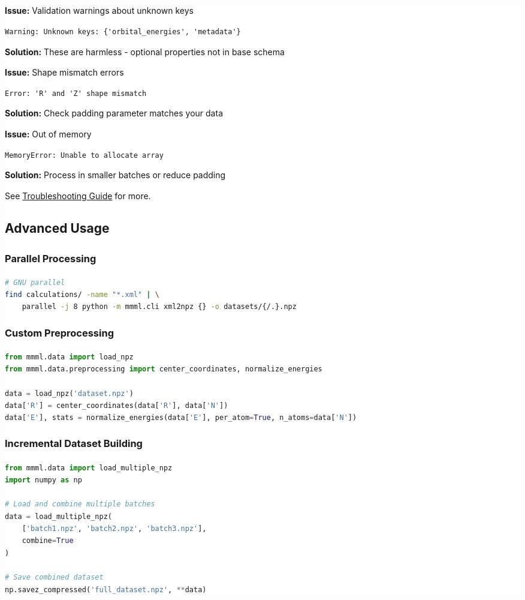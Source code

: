 **Issue:** Validation warnings about unknown keys
```
Warning: Unknown keys: {'orbital_energies', 'metadata'}
```
**Solution:** These are harmless - optional properties not in base schema

**Issue:** Shape mismatch errors
```
Error: 'R' and 'Z' shape mismatch
```
**Solution:** Check padding parameter matches your data

**Issue:** Out of memory
```
MemoryError: Unable to allocate array
```
**Solution:** Process in smaller batches or reduce padding

See [Troubleshooting Guide](troubleshooting.md) for more.

## Advanced Usage

### Parallel Processing

```bash
# GNU parallel
find calculations/ -name "*.xml" | \
    parallel -j 8 python -m mmml.cli xml2npz {} -o datasets/{/.}.npz
```

### Custom Preprocessing

```python
from mmml.data import load_npz
from mmml.data.preprocessing import center_coordinates, normalize_energies

data = load_npz('dataset.npz')
data['R'] = center_coordinates(data['R'], data['N'])
data['E'], stats = normalize_energies(data['E'], per_atom=True, n_atoms=data['N'])
```

### Incremental Dataset Building

```python
from mmml.data import load_multiple_npz
import numpy as np

# Load and combine multiple batches
data = load_multiple_npz(
    ['batch1.npz', 'batch2.npz', 'batch3.npz'],
    combine=True
)

# Save combined dataset
np.savez_compressed('full_dataset.npz', **data)
```
